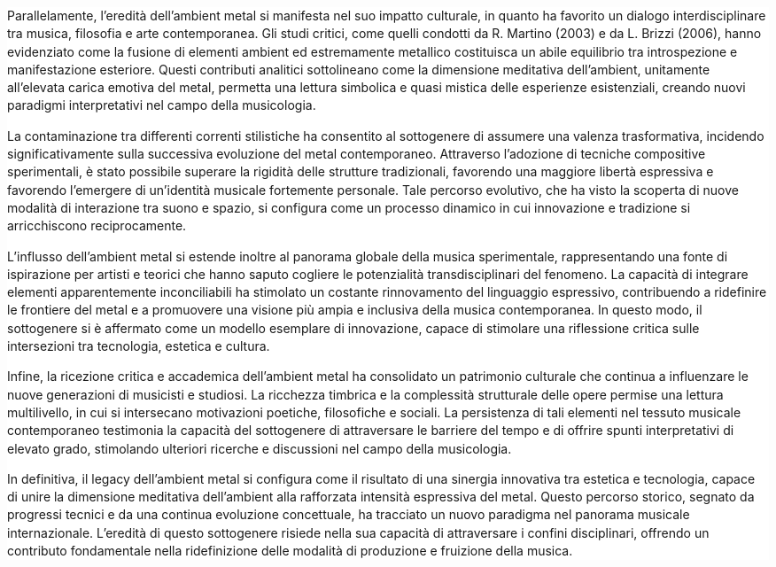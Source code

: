 Parallelamente, l’eredità dell’ambient metal si manifesta nel suo impatto culturale, in quanto ha
favorito un dialogo interdisciplinare tra musica, filosofia e arte contemporanea. Gli studi critici,
come quelli condotti da R. Martino (2003) e da L. Brizzi (2006), hanno evidenziato come la fusione
di elementi ambient ed estremamente metallico costituisca un abile equilibrio tra introspezione e
manifestazione esteriore. Questi contributi analitici sottolineano come la dimensione meditativa
dell’ambient, unitamente all’elevata carica emotiva del metal, permetta una lettura simbolica e
quasi mistica delle esperienze esistenziali, creando nuovi paradigmi interpretativi nel campo della
musicologia.

La contaminazione tra differenti correnti stilistiche ha consentito al sottogenere di assumere una
valenza trasformativa, incidendo significativamente sulla successiva evoluzione del metal
contemporaneo. Attraverso l’adozione di tecniche compositive sperimentali, è stato possibile
superare la rigidità delle strutture tradizionali, favorendo una maggiore libertà espressiva e
favorendo l’emergere di un’identità musicale fortemente personale. Tale percorso evolutivo, che ha
visto la scoperta di nuove modalità di interazione tra suono e spazio, si configura come un processo
dinamico in cui innovazione e tradizione si arricchiscono reciprocamente.

L’influsso dell’ambient metal si estende inoltre al panorama globale della musica sperimentale,
rappresentando una fonte di ispirazione per artisti e teorici che hanno saputo cogliere le
potenzialità transdisciplinari del fenomeno. La capacità di integrare elementi apparentemente
inconciliabili ha stimolato un costante rinnovamento del linguaggio espressivo, contribuendo a
ridefinire le frontiere del metal e a promuovere una visione più ampia e inclusiva della musica
contemporanea. In questo modo, il sottogenere si è affermato come un modello esemplare di
innovazione, capace di stimolare una riflessione critica sulle intersezioni tra tecnologia, estetica
e cultura.

Infine, la ricezione critica e accademica dell’ambient metal ha consolidato un patrimonio culturale
che continua a influenzare le nuove generazioni di musicisti e studiosi. La ricchezza timbrica e la
complessità strutturale delle opere permise una lettura multilivello, in cui si intersecano
motivazioni poetiche, filosofiche e sociali. La persistenza di tali elementi nel tessuto musicale
contemporaneo testimonia la capacità del sottogenere di attraversare le barriere del tempo e di
offrire spunti interpretativi di elevato grado, stimolando ulteriori ricerche e discussioni nel
campo della musicologia.

In definitiva, il legacy dell’ambient metal si configura come il risultato di una sinergia
innovativa tra estetica e tecnologia, capace di unire la dimensione meditativa dell’ambient alla
rafforzata intensità espressiva del metal. Questo percorso storico, segnato da progressi tecnici e
da una continua evoluzione concettuale, ha tracciato un nuovo paradigma nel panorama musicale
internazionale. L’eredità di questo sottogenere risiede nella sua capacità di attraversare i confini
disciplinari, offrendo un contributo fondamentale nella ridefinizione delle modalità di produzione e
fruizione della musica.
